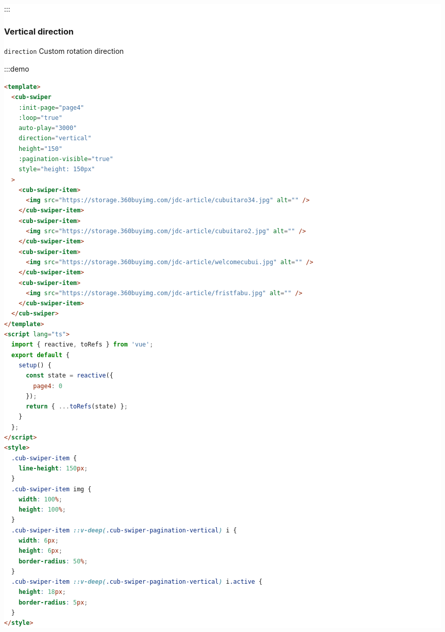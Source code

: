 :::

### Vertical direction

`direction` Custom rotation direction

:::demo

```html
<template>
  <cub-swiper
    :init-page="page4"
    :loop="true"
    auto-play="3000"
    direction="vertical"
    height="150"
    :pagination-visible="true"
    style="height: 150px"
  >
    <cub-swiper-item>
      <img src="https://storage.360buyimg.com/jdc-article/cubuitaro34.jpg" alt="" />
    </cub-swiper-item>
    <cub-swiper-item>
      <img src="https://storage.360buyimg.com/jdc-article/cubuitaro2.jpg" alt="" />
    </cub-swiper-item>
    <cub-swiper-item>
      <img src="https://storage.360buyimg.com/jdc-article/welcomecubui.jpg" alt="" />
    </cub-swiper-item>
    <cub-swiper-item>
      <img src="https://storage.360buyimg.com/jdc-article/fristfabu.jpg" alt="" />
    </cub-swiper-item>
  </cub-swiper>
</template>
<script lang="ts">
  import { reactive, toRefs } from 'vue';
  export default {
    setup() {
      const state = reactive({
        page4: 0
      });
      return { ...toRefs(state) };
    }
  };
</script>
<style>
  .cub-swiper-item {
    line-height: 150px;
  }
  .cub-swiper-item img {
    width: 100%;
    height: 100%;
  }
  .cub-swiper-item ::v-deep(.cub-swiper-pagination-vertical) i {
    width: 6px;
    height: 6px;
    border-radius: 50%;
  }
  .cub-swiper-item ::v-deep(.cub-swiper-pagination-vertical) i.active {
    height: 18px;
    border-radius: 5px;
  }
</style>
```
